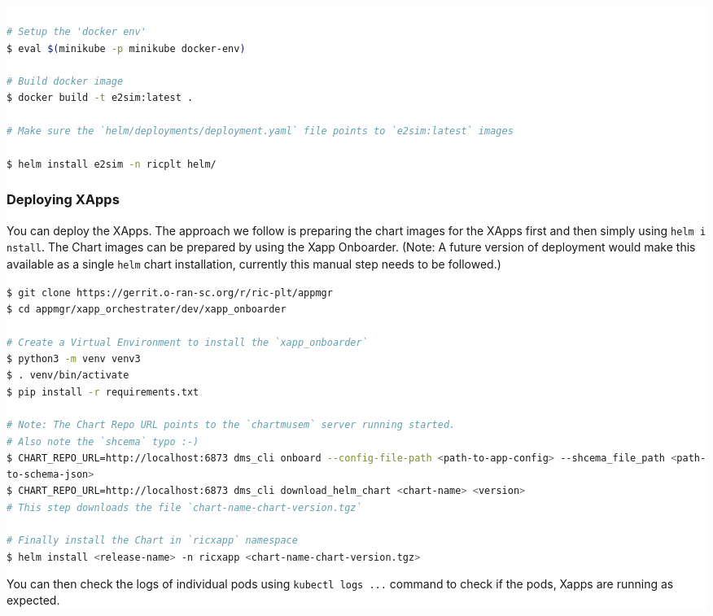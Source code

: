 ```bash

# Setup the 'docker env'
$ eval $(minikube -p minikube docker-env)

# Build docker image
$ docker build -t e2sim:latest .

# Make sure the `helm/deployments/deployment.yaml` file points to `e2sim:latest` images

$ helm install e2sim -n ricplt helm/

```

### Deploying XApps

You can deploy the XApps. The approach we follow is preparing the chart images for the XApps first and then simply using `helm install`. The Chart images can be prepared by using the Xapp Onboarder. (Note: A future version of deployment would make this available as a single `helm` chart installation, currently this manual step needs to be followed.)

```bash
$ git clone https://gerrit.o-ran-sc.org/r/ric-plt/appmgr
$ cd appmgr/xapp_orchestrater/dev/xapp_onboarder

# Create a Virtual Environment to install the `xapp_onboarder`
$ python3 -m venv venv3
$ . venv/bin/activate
$ pip install -r requirements.txt

# Note: The Chart Repo URL points to the `chartmusem` server running started.
# Also note the `shcema` typo :-)
$ CHART_REPO_URL=http://localhost:6873 dms_cli onboard --config-file-path <path-to-app-config> --shcema_file_path <path-to-schema-json>
$ CHART_REPO_URL=http://localhost:6873 dms_cli download_helm_chart <chart-name> <version>
# This step downloads the file `chart-name-chart-version.tgz`

# Finally install the Chart in `ricxapp` namespace
$ helm install <release-name> -n ricxapp <chart-name-chart-version.tgz>
```

You can then check the logs of individual pods using `kubectl logs ...` command to check if the pods, Xapps are running as expected.
